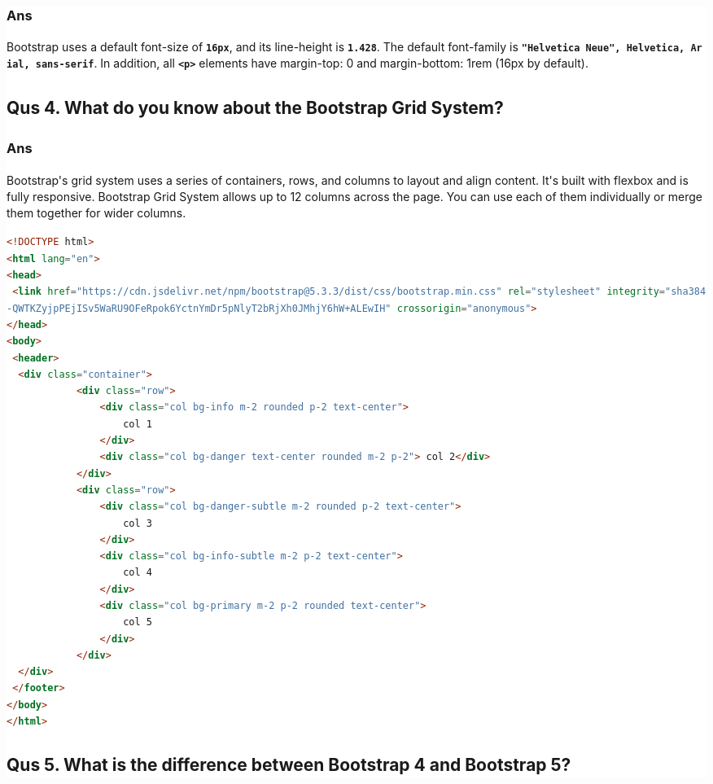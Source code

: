 ### Ans

Bootstrap uses a default font-size of **``16px``**, and its line-height is **``1.428``**. The default font-family is **``"Helvetica Neue", Helvetica, Arial, sans-serif``**. In addition, all **``<p>``** elements have margin-top: 0 and margin-bottom: 1rem (16px by default).

## Qus 4. What do you know about the Bootstrap Grid System?

### Ans

Bootstrap's grid system uses a series of containers, rows, and columns to layout and align content. It's built with flexbox and is fully responsive. Bootstrap Grid System allows up to 12 columns across the page. You can use each of them individually or merge them together for wider columns.

```html
<!DOCTYPE html> 
<html lang="en"> 
<head> 
 <link href="https://cdn.jsdelivr.net/npm/bootstrap@5.3.3/dist/css/bootstrap.min.css" rel="stylesheet" integrity="sha384-QWTKZyjpPEjISv5WaRU9OFeRpok6YctnYmDr5pNlyT2bRjXh0JMhjY6hW+ALEwIH" crossorigin="anonymous"> 
</head> 
<body> 
 <header> 
  <div class="container"> 
            <div class="row">
                <div class="col bg-info m-2 rounded p-2 text-center">
                    col 1
                </div>
                <div class="col bg-danger text-center rounded m-2 p-2"> col 2</div>
            </div>
            <div class="row">
                <div class="col bg-danger-subtle m-2 rounded p-2 text-center">
                    col 3
                </div>
                <div class="col bg-info-subtle m-2 p-2 text-center">
                    col 4
                </div>
                <div class="col bg-primary m-2 p-2 rounded text-center">
                    col 5
                </div>
            </div>
  </div> 
 </footer> 
</body> 
</html> 
```

## Qus 5. What is the difference between Bootstrap 4 and Bootstrap 5?
